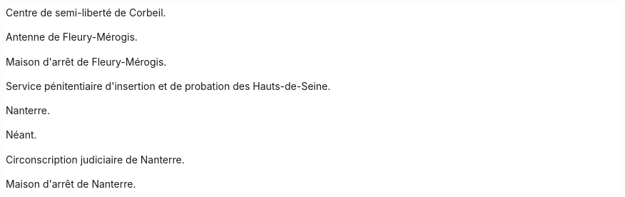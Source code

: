 </td>
    </tr>
    <tr>
      <td valign="top">
      </td><td valign="top">
      </td><td valign="top">
      </td><td valign="top">

Centre de semi-liberté de Corbeil. 

</td>
    </tr>
    <tr>
      <td valign="top">
      </td><td valign="top">
      </td><td valign="top">

Antenne de Fleury-Mérogis. 

</td>
      <td valign="top">

Maison d'arrêt de Fleury-Mérogis. 

</td>
    </tr>
    <tr>
      <td valign="top">

Service pénitentiaire d'insertion et de probation des Hauts-de-Seine. 

</td>
      <td valign="top">

Nanterre. 

</td>
      <td valign="top">

Néant. 

</td>
      <td valign="top">

Circonscription judiciaire de Nanterre. 

</td>
    </tr>
    <tr>
      <td valign="top">
      </td><td valign="top">
      </td><td valign="top">
      </td><td valign="top">

Maison d'arrêt de Nanterre. 

</td>
    </tr>
    <tr>
      <td valign="top">
